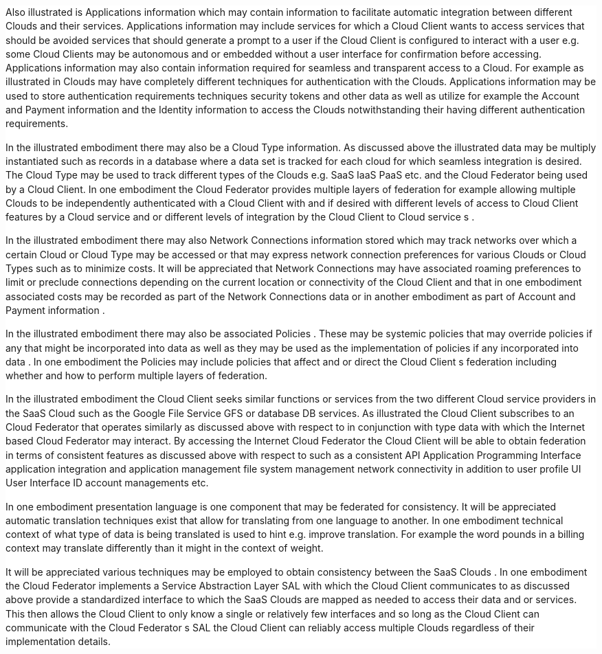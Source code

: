 Also illustrated is Applications information which may contain information to facilitate automatic integration between different Clouds and their services. Applications information may include services for which a Cloud Client wants to access services that should be avoided services that should generate a prompt to a user if the Cloud Client is configured to interact with a user e.g. some Cloud Clients may be autonomous and or embedded without a user interface for confirmation before accessing. Applications information may also contain information required for seamless and transparent access to a Cloud. For example as illustrated in Clouds may have completely different techniques for authentication with the Clouds. Applications information may be used to store authentication requirements techniques security tokens and other data as well as utilize for example the Account and Payment information and the Identity information to access the Clouds notwithstanding their having different authentication requirements.

In the illustrated embodiment there may also be a Cloud Type information. As discussed above the illustrated data may be multiply instantiated such as records in a database where a data set is tracked for each cloud for which seamless integration is desired. The Cloud Type may be used to track different types of the Clouds e.g. SaaS IaaS PaaS etc. and the Cloud Federator being used by a Cloud Client. In one embodiment the Cloud Federator provides multiple layers of federation for example allowing multiple Clouds to be independently authenticated with a Cloud Client with and if desired with different levels of access to Cloud Client features by a Cloud service and or different levels of integration by the Cloud Client to Cloud service s .

In the illustrated embodiment there may also Network Connections information stored which may track networks over which a certain Cloud or Cloud Type may be accessed or that may express network connection preferences for various Clouds or Cloud Types such as to minimize costs. It will be appreciated that Network Connections may have associated roaming preferences to limit or preclude connections depending on the current location or connectivity of the Cloud Client and that in one embodiment associated costs may be recorded as part of the Network Connections data or in another embodiment as part of Account and Payment information .

In the illustrated embodiment there may also be associated Policies . These may be systemic policies that may override policies if any that might be incorporated into data as well as they may be used as the implementation of policies if any incorporated into data . In one embodiment the Policies may include policies that affect and or direct the Cloud Client s federation including whether and how to perform multiple layers of federation.

In the illustrated embodiment the Cloud Client seeks similar functions or services from the two different Cloud service providers in the SaaS Cloud such as the Google File Service GFS or database DB services. As illustrated the Cloud Client subscribes to an Cloud Federator that operates similarly as discussed above with respect to in conjunction with type data with which the Internet based Cloud Federator may interact. By accessing the Internet Cloud Federator the Cloud Client will be able to obtain federation in terms of consistent features as discussed above with respect to such as a consistent API Application Programming Interface application integration and application management file system management network connectivity in addition to user profile UI User Interface ID account managements etc.

In one embodiment presentation language is one component that may be federated for consistency. It will be appreciated automatic translation techniques exist that allow for translating from one language to another. In one embodiment technical context of what type of data is being translated is used to hint e.g. improve translation. For example the word pounds in a billing context may translate differently than it might in the context of weight.

It will be appreciated various techniques may be employed to obtain consistency between the SaaS Clouds . In one embodiment the Cloud Federator implements a Service Abstraction Layer SAL with which the Cloud Client communicates to as discussed above provide a standardized interface to which the SaaS Clouds are mapped as needed to access their data and or services. This then allows the Cloud Client to only know a single or relatively few interfaces and so long as the Cloud Client can communicate with the Cloud Federator s SAL the Cloud Client can reliably access multiple Clouds regardless of their implementation details.
